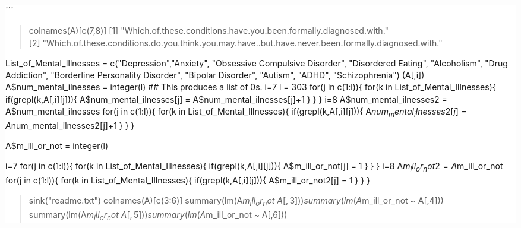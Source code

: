 ´´´
> colnames(A)[c(7,8)]
[1] "Which.of.these.conditions.have.you.been.formally.diagnosed.with."                                 
[2] "Which.of.these.conditions.do.you.think.you.may.have..but.have.never.been.formally.diagnosed.with."

List_of_Mental_Illnesses = c("Depression","Anxiety", "Obsessive Compulsive Disorder", "Disordered Eating", "Alcoholism", "Drug Addiction", "Borderline Personality Disorder", "Bipolar Disorder", "Autism", "ADHD", "Schizophrenia")
(A[,i])
A$num_mental_ilnesses = integer(l) ## This produces a list of 0s.
i=7
l = 303
for(j in c(1:l)){
  for(k in List_of_Mental_Illnesses){
    if(grepl(k,A[,i][j])){
      A$num_mental_ilnesses[j] = A$num_mental_ilnesses[j]+1
    }
  }
}
i=8
A$num_mental_ilnesses2 = A$num_mental_ilnesses
for(j in c(1:l)){
  for(k in List_of_Mental_Illnesses){
    if(grepl(k,A[,i][j])){
      A$num_mental_ilnesses2[j] = A$num_mental_ilnesses2[j]+1
    }
  }
}

A$m_ill_or_not = integer(l)

i=7
for(j in c(1:l)){
  for(k in List_of_Mental_Illnesses){
    if(grepl(k,A[,i][j])){
      A$m_ill_or_not[j] = 1
    }
  }
}
i=8
A$m_ill_or_not2=A$m_ill_or_not
for(j in c(1:l)){
  for(k in List_of_Mental_Illnesses){
    if(grepl(k,A[,i][j])){
      A$m_ill_or_not2[j] = 1
    }
  }
}


> sink("readme.txt")
> colnames(A)[c(3:6)]
> summary(lm(A$m_ill_or_not ~ A[,3]))
> summary(lm(A$m_ill_or_not ~ A[,4]))
> summary(lm(A$m_ill_or_not ~ A[,5]))
> summary(lm(A$m_ill_or_not ~ A[,6]))
